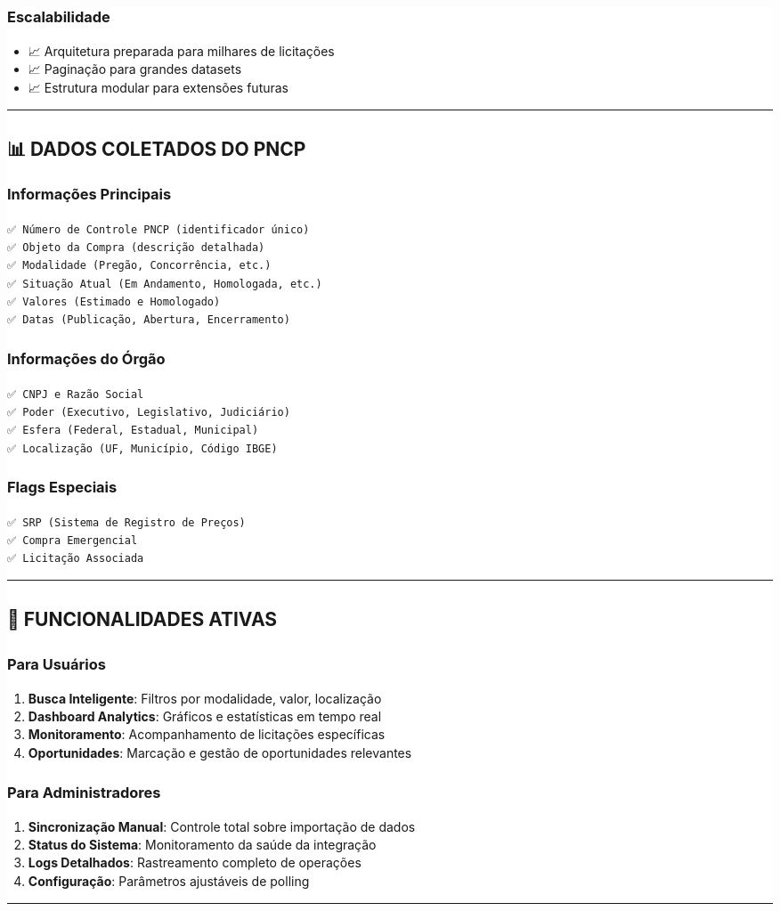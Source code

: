 ### **Escalabilidade**
- 📈 Arquitetura preparada para milhares de licitações
- 📈 Paginação para grandes datasets
- 📈 Estrutura modular para extensões futuras

---

## 📊 **DADOS COLETADOS DO PNCP**

### **Informações Principais**
```
✅ Número de Controle PNCP (identificador único)
✅ Objeto da Compra (descrição detalhada)
✅ Modalidade (Pregão, Concorrência, etc.)
✅ Situação Atual (Em Andamento, Homologada, etc.)
✅ Valores (Estimado e Homologado)
✅ Datas (Publicação, Abertura, Encerramento)
```

### **Informações do Órgão**
```
✅ CNPJ e Razão Social
✅ Poder (Executivo, Legislativo, Judiciário)
✅ Esfera (Federal, Estadual, Municipal)
✅ Localização (UF, Município, Código IBGE)
```

### **Flags Especiais**
```
✅ SRP (Sistema de Registro de Preços)
✅ Compra Emergencial
✅ Licitação Associada
```

---

## 🎯 **FUNCIONALIDADES ATIVAS**

### **Para Usuários**
1. **Busca Inteligente**: Filtros por modalidade, valor, localização
2. **Dashboard Analytics**: Gráficos e estatísticas em tempo real
3. **Monitoramento**: Acompanhamento de licitações específicas
4. **Oportunidades**: Marcação e gestão de oportunidades relevantes

### **Para Administradores**
1. **Sincronização Manual**: Controle total sobre importação de dados
2. **Status do Sistema**: Monitoramento da saúde da integração
3. **Logs Detalhados**: Rastreamento completo de operações
4. **Configuração**: Parâmetros ajustáveis de polling

---